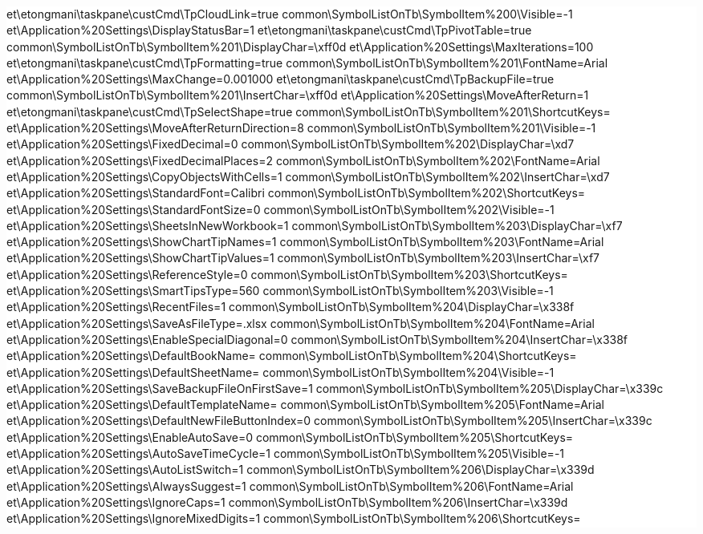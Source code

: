 et\etongmani\taskpane\custCmd\TpCloudLink=true
common\SymbolListOnTb\SymbolItem%200\Visible=-1
et\Application%20Settings\DisplayStatusBar=1
et\etongmani\taskpane\custCmd\TpPivotTable=true
common\SymbolListOnTb\SymbolItem%201\DisplayChar=\xff0d
et\Application%20Settings\MaxIterations=100
et\etongmani\taskpane\custCmd\TpFormatting=true
common\SymbolListOnTb\SymbolItem%201\FontName=Arial
et\Application%20Settings\MaxChange=0.001000
et\etongmani\taskpane\custCmd\TpBackupFile=true
common\SymbolListOnTb\SymbolItem%201\InsertChar=\xff0d
et\Application%20Settings\MoveAfterReturn=1
et\etongmani\taskpane\custCmd\TpSelectShape=true
common\SymbolListOnTb\SymbolItem%201\ShortcutKeys=
et\Application%20Settings\MoveAfterReturnDirection=8
common\SymbolListOnTb\SymbolItem%201\Visible=-1
et\Application%20Settings\FixedDecimal=0
common\SymbolListOnTb\SymbolItem%202\DisplayChar=\xd7
et\Application%20Settings\FixedDecimalPlaces=2
common\SymbolListOnTb\SymbolItem%202\FontName=Arial
et\Application%20Settings\CopyObjectsWithCells=1
common\SymbolListOnTb\SymbolItem%202\InsertChar=\xd7
et\Application%20Settings\StandardFont=Calibri
common\SymbolListOnTb\SymbolItem%202\ShortcutKeys=
et\Application%20Settings\StandardFontSize=0
common\SymbolListOnTb\SymbolItem%202\Visible=-1
et\Application%20Settings\SheetsInNewWorkbook=1
common\SymbolListOnTb\SymbolItem%203\DisplayChar=\xf7
et\Application%20Settings\ShowChartTipNames=1
common\SymbolListOnTb\SymbolItem%203\FontName=Arial
et\Application%20Settings\ShowChartTipValues=1
common\SymbolListOnTb\SymbolItem%203\InsertChar=\xf7
et\Application%20Settings\ReferenceStyle=0
common\SymbolListOnTb\SymbolItem%203\ShortcutKeys=
et\Application%20Settings\SmartTipsType=560
common\SymbolListOnTb\SymbolItem%203\Visible=-1
et\Application%20Settings\RecentFiles=1
common\SymbolListOnTb\SymbolItem%204\DisplayChar=\x338f
et\Application%20Settings\SaveAsFileType=.xlsx
common\SymbolListOnTb\SymbolItem%204\FontName=Arial
et\Application%20Settings\EnableSpecialDiagonal=0
common\SymbolListOnTb\SymbolItem%204\InsertChar=\x338f
et\Application%20Settings\DefaultBookName=
common\SymbolListOnTb\SymbolItem%204\ShortcutKeys=
et\Application%20Settings\DefaultSheetName=
common\SymbolListOnTb\SymbolItem%204\Visible=-1
et\Application%20Settings\SaveBackupFileOnFirstSave=1
common\SymbolListOnTb\SymbolItem%205\DisplayChar=\x339c
et\Application%20Settings\DefaultTemplateName=
common\SymbolListOnTb\SymbolItem%205\FontName=Arial
et\Application%20Settings\DefaultNewFileButtonIndex=0
common\SymbolListOnTb\SymbolItem%205\InsertChar=\x339c
et\Application%20Settings\EnableAutoSave=0
common\SymbolListOnTb\SymbolItem%205\ShortcutKeys=
et\Application%20Settings\AutoSaveTimeCycle=1
common\SymbolListOnTb\SymbolItem%205\Visible=-1
et\Application%20Settings\AutoListSwitch=1
common\SymbolListOnTb\SymbolItem%206\DisplayChar=\x339d
et\Application%20Settings\AlwaysSuggest=1
common\SymbolListOnTb\SymbolItem%206\FontName=Arial
et\Application%20Settings\IgnoreCaps=1
common\SymbolListOnTb\SymbolItem%206\InsertChar=\x339d
et\Application%20Settings\IgnoreMixedDigits=1
common\SymbolListOnTb\SymbolItem%206\ShortcutKeys=
